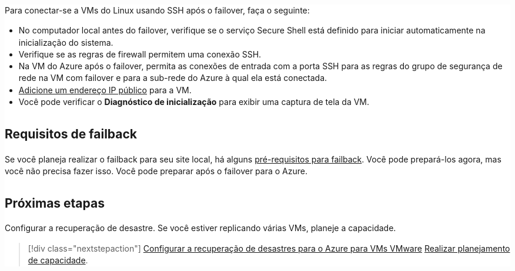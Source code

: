 Para conectar-se a VMs do Linux usando SSH após o failover, faça o seguinte:

- No computador local antes do failover, verifique se o serviço Secure Shell está definido para iniciar automaticamente na inicialização do sistema.
- Verifique se as regras de firewall permitem uma conexão SSH.
- Na VM do Azure após o failover, permita as conexões de entrada com a porta SSH para as regras do grupo de segurança de rede na VM com failover e para a sub-rede do Azure à qual ela está conectada.
- [Adicione um endereço IP público](site-recovery-monitoring-and-troubleshooting.md) para a VM.
- Você pode verificar o **Diagnóstico de inicialização** para exibir uma captura de tela da VM.


## <a name="failback-requirements"></a>Requisitos de failback
Se você planeja realizar o failback para seu site local, há alguns [pré-requisitos para failback](vmware-azure-reprotect.md##before-you-begin). Você pode prepará-los agora, mas você não precisa fazer isso. Você pode preparar após o failover para o Azure.



## <a name="next-steps"></a>Próximas etapas

Configurar a recuperação de desastre. Se você estiver replicando várias VMs, planeje a capacidade.
> [!div class="nextstepaction"]
> [Configurar a recuperação de desastres para o Azure para VMs VMware](vmware-azure-tutorial.md)
> [Realizar planejamento de capacidade](site-recovery-deployment-planner.md).
